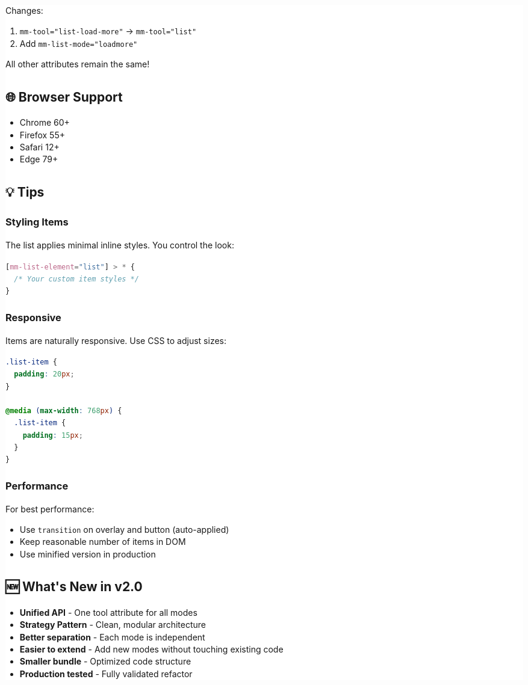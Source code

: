 Changes:
1. `mm-tool="list-load-more"` → `mm-tool="list"`
2. Add `mm-list-mode="loadmore"`

All other attributes remain the same!

## 🌐 Browser Support

- Chrome 60+
- Firefox 55+
- Safari 12+
- Edge 79+

## 💡 Tips

### Styling Items

The list applies minimal inline styles. You control the look:

```css
[mm-list-element="list"] > * {
  /* Your custom item styles */
}
```

### Responsive

Items are naturally responsive. Use CSS to adjust sizes:

```css
.list-item {
  padding: 20px;
}

@media (max-width: 768px) {
  .list-item {
    padding: 15px;
  }
}
```

### Performance

For best performance:
- Use `transition` on overlay and button (auto-applied)
- Keep reasonable number of items in DOM
- Use minified version in production

## 🆕 What's New in v2.0

- **Unified API** - One tool attribute for all modes
- **Strategy Pattern** - Clean, modular architecture
- **Better separation** - Each mode is independent
- **Easier to extend** - Add new modes without touching existing code
- **Smaller bundle** - Optimized code structure
- **Production tested** - Fully validated refactor
